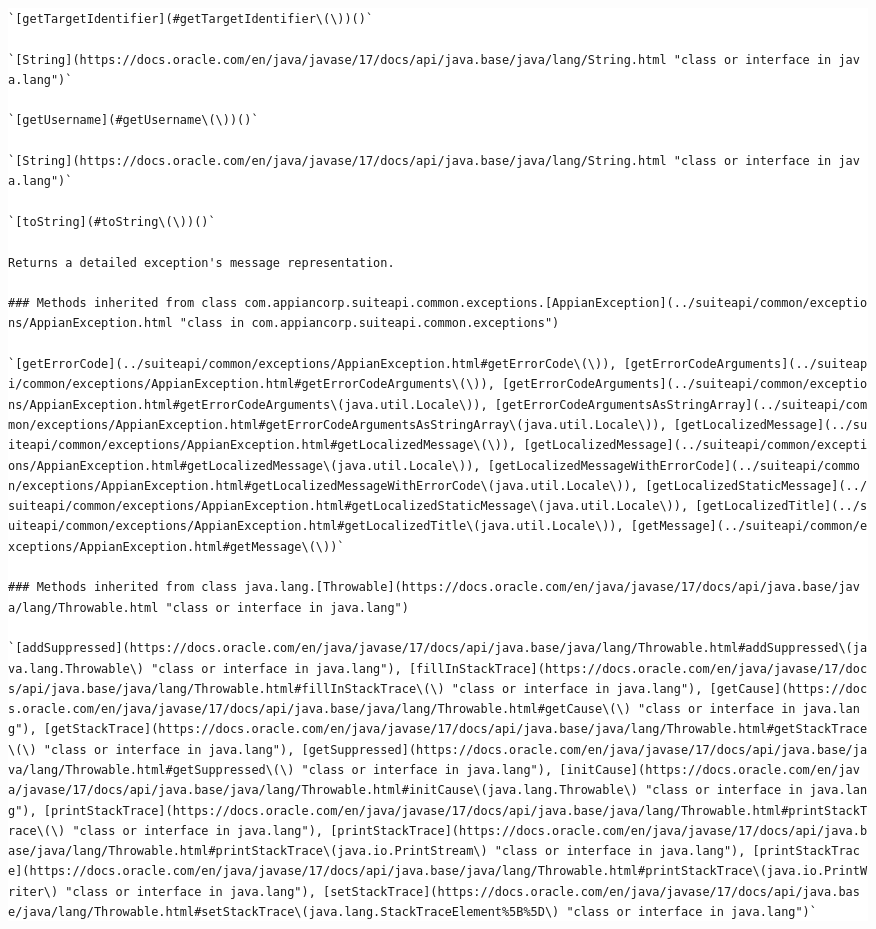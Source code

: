     `[getTargetIdentifier](#getTargetIdentifier\(\))()`

    `[String](https://docs.oracle.com/en/java/javase/17/docs/api/java.base/java/lang/String.html "class or interface in java.lang")`

    `[getUsername](#getUsername\(\))()`

    `[String](https://docs.oracle.com/en/java/javase/17/docs/api/java.base/java/lang/String.html "class or interface in java.lang")`

    `[toString](#toString\(\))()`

    Returns a detailed exception's message representation.

    ### Methods inherited from class com.appiancorp.suiteapi.common.exceptions.[AppianException](../suiteapi/common/exceptions/AppianException.html "class in com.appiancorp.suiteapi.common.exceptions")

    `[getErrorCode](../suiteapi/common/exceptions/AppianException.html#getErrorCode\(\)), [getErrorCodeArguments](../suiteapi/common/exceptions/AppianException.html#getErrorCodeArguments\(\)), [getErrorCodeArguments](../suiteapi/common/exceptions/AppianException.html#getErrorCodeArguments\(java.util.Locale\)), [getErrorCodeArgumentsAsStringArray](../suiteapi/common/exceptions/AppianException.html#getErrorCodeArgumentsAsStringArray\(java.util.Locale\)), [getLocalizedMessage](../suiteapi/common/exceptions/AppianException.html#getLocalizedMessage\(\)), [getLocalizedMessage](../suiteapi/common/exceptions/AppianException.html#getLocalizedMessage\(java.util.Locale\)), [getLocalizedMessageWithErrorCode](../suiteapi/common/exceptions/AppianException.html#getLocalizedMessageWithErrorCode\(java.util.Locale\)), [getLocalizedStaticMessage](../suiteapi/common/exceptions/AppianException.html#getLocalizedStaticMessage\(java.util.Locale\)), [getLocalizedTitle](../suiteapi/common/exceptions/AppianException.html#getLocalizedTitle\(java.util.Locale\)), [getMessage](../suiteapi/common/exceptions/AppianException.html#getMessage\(\))`

    ### Methods inherited from class java.lang.[Throwable](https://docs.oracle.com/en/java/javase/17/docs/api/java.base/java/lang/Throwable.html "class or interface in java.lang")

    `[addSuppressed](https://docs.oracle.com/en/java/javase/17/docs/api/java.base/java/lang/Throwable.html#addSuppressed\(java.lang.Throwable\) "class or interface in java.lang"), [fillInStackTrace](https://docs.oracle.com/en/java/javase/17/docs/api/java.base/java/lang/Throwable.html#fillInStackTrace\(\) "class or interface in java.lang"), [getCause](https://docs.oracle.com/en/java/javase/17/docs/api/java.base/java/lang/Throwable.html#getCause\(\) "class or interface in java.lang"), [getStackTrace](https://docs.oracle.com/en/java/javase/17/docs/api/java.base/java/lang/Throwable.html#getStackTrace\(\) "class or interface in java.lang"), [getSuppressed](https://docs.oracle.com/en/java/javase/17/docs/api/java.base/java/lang/Throwable.html#getSuppressed\(\) "class or interface in java.lang"), [initCause](https://docs.oracle.com/en/java/javase/17/docs/api/java.base/java/lang/Throwable.html#initCause\(java.lang.Throwable\) "class or interface in java.lang"), [printStackTrace](https://docs.oracle.com/en/java/javase/17/docs/api/java.base/java/lang/Throwable.html#printStackTrace\(\) "class or interface in java.lang"), [printStackTrace](https://docs.oracle.com/en/java/javase/17/docs/api/java.base/java/lang/Throwable.html#printStackTrace\(java.io.PrintStream\) "class or interface in java.lang"), [printStackTrace](https://docs.oracle.com/en/java/javase/17/docs/api/java.base/java/lang/Throwable.html#printStackTrace\(java.io.PrintWriter\) "class or interface in java.lang"), [setStackTrace](https://docs.oracle.com/en/java/javase/17/docs/api/java.base/java/lang/Throwable.html#setStackTrace\(java.lang.StackTraceElement%5B%5D\) "class or interface in java.lang")`

